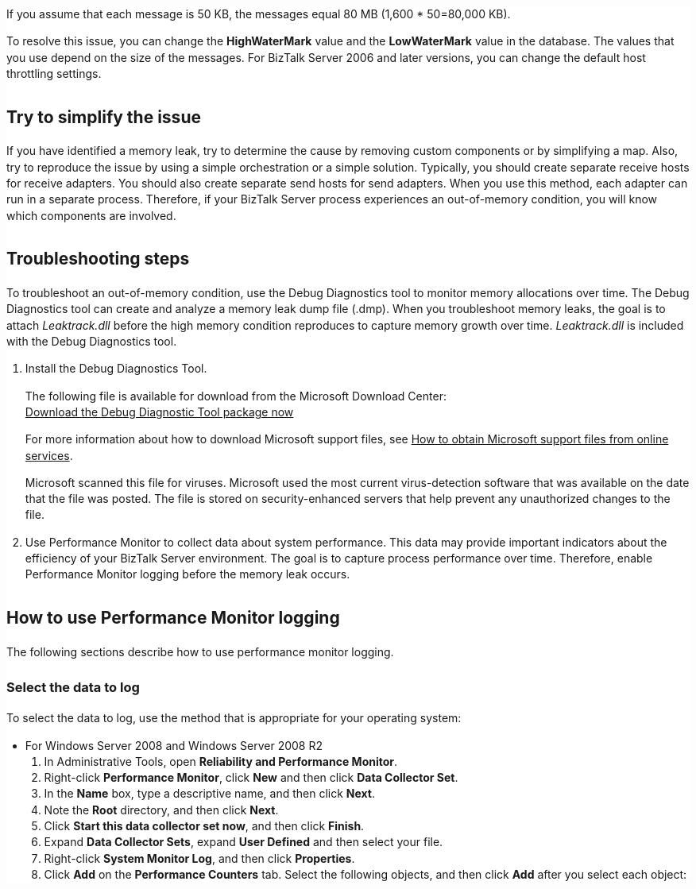 If you assume that each message is 50 KB, the messages equal 80 MB (1,600 * 50=80,000 KB).

To resolve this issue, you can change the **HighWaterMark** value and the **LowWaterMark** value in the database. The values that you use depend on the size of the messages. For BizTalk Server 2006 and later versions, you can change the default host throttling settings.

## Try to simplify the issue

If you have identified a memory leak, try to determine the cause by removing custom components or by simplifying a map. Also, try to reproduce the issue by using a simple orchestration or a simple solution. Typically, you should create separate receive hosts for receive adapters. You should also create separate send hosts for send adapters. When you use this method, each adapter can run in a separate process. Therefore, if your BizTalk Server process experiences an out-of-memory condition, you will know which components are involved.

## Troubleshooting steps

To troubleshoot an out-of-memory condition, use the Debug Diagnostics tool to monitor memory allocations over time. The Debug Diagnostics tool can create and analyze a memory leak dump file (.dmp). When you troubleshoot memory leaks, the goal is to attach *Leaktrack.dll* before the high memory condition reproduces to capture memory growth over time. *Leaktrack.dll* is included with the Debug Diagnostics tool.

1. Install the Debug Diagnostics Tool.

    The following file is available for download from the Microsoft Download Center:  
    [Download the Debug Diagnostic Tool package now](https://www.microsoft.com/download/details.aspx?id=58210)

    For more information about how to download Microsoft support files, see [How to obtain Microsoft support files from online services](https://support.microsoft.com/help/119591).

    Microsoft scanned this file for viruses. Microsoft used the most current virus-detection software that was available on the date that the file was posted. The file is stored on security-enhanced servers that help prevent any unauthorized changes to the file.

2. Use Performance Monitor to collect data about system performance. This data may provide important indicators about the efficiency of your BizTalk Server environment. The goal is to capture process performance over time. Therefore, enable Performance Monitor logging before the memory leak occurs.

## How to use Performance Monitor logging

The following sections describe how to use performance monitor logging.

### Select the data to log

To select the data to log, use the method that is appropriate for your operating system:

- For Windows Server 2008 and Windows Server 2008 R2
  1. In Administrative Tools, open **Reliability and Performance Monitor**.
  2. Right-click **Performance Monitor**, click **New** and then click **Data Collector Set**.
  3. In the **Name** box, type a descriptive name, and then click **Next**.
  4. Note the **Root** directory, and then click **Next**.
  5. Click **Start this data collector set now**, and then click **Finish**.
  6. Expand **Data Collector Sets**, expand **User Defined** and then select your file.
  7. Right-click **System Monitor Log**, and then click **Properties**.
  8. Click **Add** on the **Performance Counters** tab. Select the following objects, and then click **Add** after you select each object:
